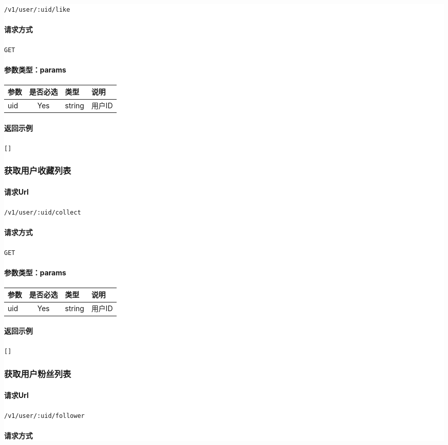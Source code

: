 ```bash
/v1/user/:uid/like
```

#### 请求方式

```bash
GET
```

#### 参数类型：params

|参数|是否必选|类型|说明|
|:-----|:-------:|:-----|:-----|
|uid   |Yes      |string  |用户ID |

#### 返回示例

```javascript
[]
```

### 获取用户收藏列表

#### 请求Url

```bash
/v1/user/:uid/collect
```

#### 请求方式

```bash
GET
```

#### 参数类型：params

|参数|是否必选|类型|说明|
|:-----|:-------:|:-----|:-----|
|uid   |Yes      |string  |用户ID |

#### 返回示例

```javascript
[]
```

### 获取用户粉丝列表

#### 请求Url

```bash
/v1/user/:uid/follower
```

#### 请求方式
